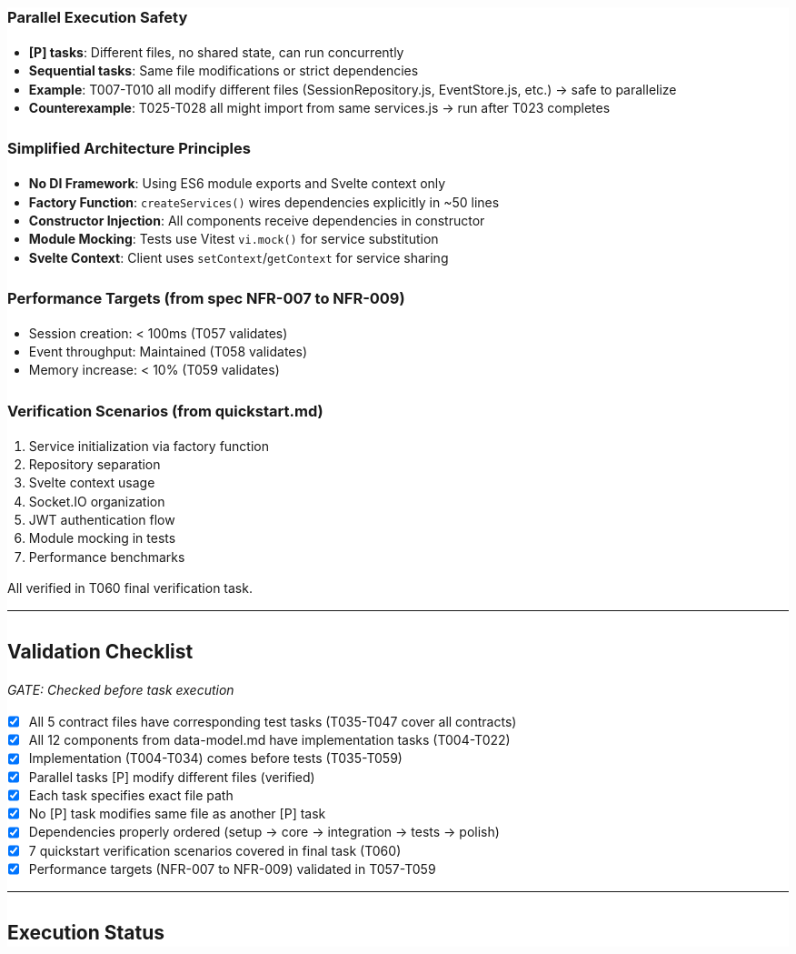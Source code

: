 ### Parallel Execution Safety

- **[P] tasks**: Different files, no shared state, can run concurrently
- **Sequential tasks**: Same file modifications or strict dependencies
- **Example**: T007-T010 all modify different files (SessionRepository.js, EventStore.js, etc.) → safe to parallelize
- **Counterexample**: T025-T028 all might import from same services.js → run after T023 completes

### Simplified Architecture Principles

- **No DI Framework**: Using ES6 module exports and Svelte context only
- **Factory Function**: `createServices()` wires dependencies explicitly in ~50 lines
- **Constructor Injection**: All components receive dependencies in constructor
- **Module Mocking**: Tests use Vitest `vi.mock()` for service substitution
- **Svelte Context**: Client uses `setContext`/`getContext` for service sharing

### Performance Targets (from spec NFR-007 to NFR-009)

- Session creation: < 100ms (T057 validates)
- Event throughput: Maintained (T058 validates)
- Memory increase: < 10% (T059 validates)

### Verification Scenarios (from quickstart.md)

1. Service initialization via factory function
2. Repository separation
3. Svelte context usage
4. Socket.IO organization
5. JWT authentication flow
6. Module mocking in tests
7. Performance benchmarks

All verified in T060 final verification task.

---

## Validation Checklist

_GATE: Checked before task execution_

- [x] All 5 contract files have corresponding test tasks (T035-T047 cover all contracts)
- [x] All 12 components from data-model.md have implementation tasks (T004-T022)
- [x] Implementation (T004-T034) comes before tests (T035-T059)
- [x] Parallel tasks [P] modify different files (verified)
- [x] Each task specifies exact file path
- [x] No [P] task modifies same file as another [P] task
- [x] Dependencies properly ordered (setup → core → integration → tests → polish)
- [x] 7 quickstart verification scenarios covered in final task (T060)
- [x] Performance targets (NFR-007 to NFR-009) validated in T057-T059

---

## Execution Status
